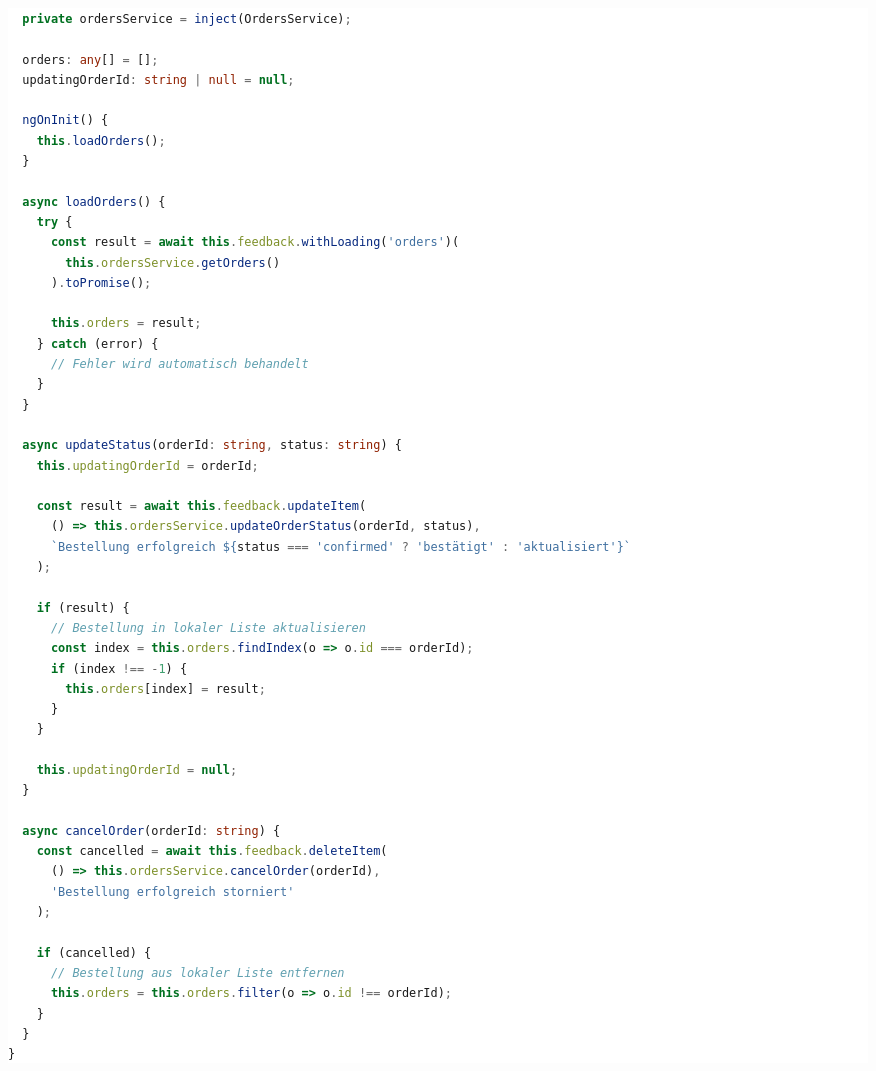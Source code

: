 ```typescript
  private ordersService = inject(OrdersService);

  orders: any[] = [];
  updatingOrderId: string | null = null;

  ngOnInit() {
    this.loadOrders();
  }

  async loadOrders() {
    try {
      const result = await this.feedback.withLoading('orders')(
        this.ordersService.getOrders()
      ).toPromise();

      this.orders = result;
    } catch (error) {
      // Fehler wird automatisch behandelt
    }
  }

  async updateStatus(orderId: string, status: string) {
    this.updatingOrderId = orderId;

    const result = await this.feedback.updateItem(
      () => this.ordersService.updateOrderStatus(orderId, status),
      `Bestellung erfolgreich ${status === 'confirmed' ? 'bestätigt' : 'aktualisiert'}`
    );

    if (result) {
      // Bestellung in lokaler Liste aktualisieren
      const index = this.orders.findIndex(o => o.id === orderId);
      if (index !== -1) {
        this.orders[index] = result;
      }
    }

    this.updatingOrderId = null;
  }

  async cancelOrder(orderId: string) {
    const cancelled = await this.feedback.deleteItem(
      () => this.ordersService.cancelOrder(orderId),
      'Bestellung erfolgreich storniert'
    );

    if (cancelled) {
      // Bestellung aus lokaler Liste entfernen
      this.orders = this.orders.filter(o => o.id !== orderId);
    }
  }
}
```
